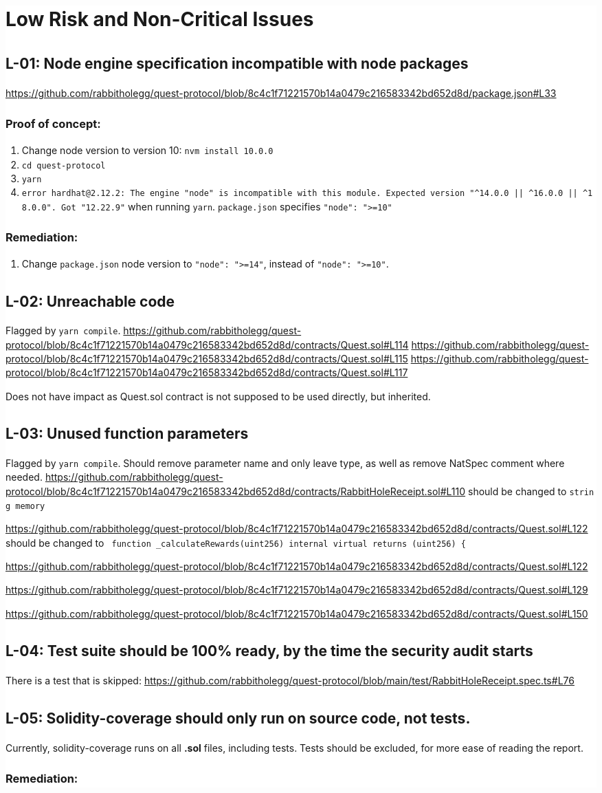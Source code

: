 # Low Risk and Non-Critical Issues

## L-01: Node engine specification incompatible with node packages

https://github.com/rabbitholegg/quest-protocol/blob/8c4c1f71221570b14a0479c216583342bd652d8d/package.json#L33

### Proof of concept:
1. Change node version to version 10: ```nvm install 10.0.0```
2. ```cd quest-protocol```
3. ```yarn```
4. ```error hardhat@2.12.2: The engine "node" is incompatible with this module. Expected version "^14.0.0 || ^16.0.0 || ^18.0.0". Got "12.22.9"``` when running ```yarn```. ```package.json``` specifies ```"node": ">=10"```

### Remediation: 
1. Change ```package.json``` node version to ```"node": ">=14"```, instead of ```"node": ">=10"```.

## L-02: Unreachable code
Flagged by ```yarn compile```.
https://github.com/rabbitholegg/quest-protocol/blob/8c4c1f71221570b14a0479c216583342bd652d8d/contracts/Quest.sol#L114
https://github.com/rabbitholegg/quest-protocol/blob/8c4c1f71221570b14a0479c216583342bd652d8d/contracts/Quest.sol#L115
https://github.com/rabbitholegg/quest-protocol/blob/8c4c1f71221570b14a0479c216583342bd652d8d/contracts/Quest.sol#L117

Does not have impact as Quest.sol contract is not supposed to be used directly, but inherited.

## L-03: Unused function parameters

Flagged by ```yarn compile```. Should remove parameter name and only leave type, as well as remove NatSpec comment where needed.
https://github.com/rabbitholegg/quest-protocol/blob/8c4c1f71221570b14a0479c216583342bd652d8d/contracts/RabbitHoleReceipt.sol#L110 should be changed to ```string memory```

https://github.com/rabbitholegg/quest-protocol/blob/8c4c1f71221570b14a0479c216583342bd652d8d/contracts/Quest.sol#L122 should be changed to 
``` function _calculateRewards(uint256) internal virtual returns (uint256) {```

https://github.com/rabbitholegg/quest-protocol/blob/8c4c1f71221570b14a0479c216583342bd652d8d/contracts/Quest.sol#L122

https://github.com/rabbitholegg/quest-protocol/blob/8c4c1f71221570b14a0479c216583342bd652d8d/contracts/Quest.sol#L129

https://github.com/rabbitholegg/quest-protocol/blob/8c4c1f71221570b14a0479c216583342bd652d8d/contracts/Quest.sol#L150

## L-04: Test suite should be 100% ready, by the time the security audit starts

There is a test that is skipped:
https://github.com/rabbitholegg/quest-protocol/blob/main/test/RabbitHoleReceipt.spec.ts#L76

## L-05: Solidity-coverage should only run on source code, not tests.

Currently, solidity-coverage runs on all **.sol** files, including tests. Tests should be excluded, for more ease of reading the report.

### Remediation:
```